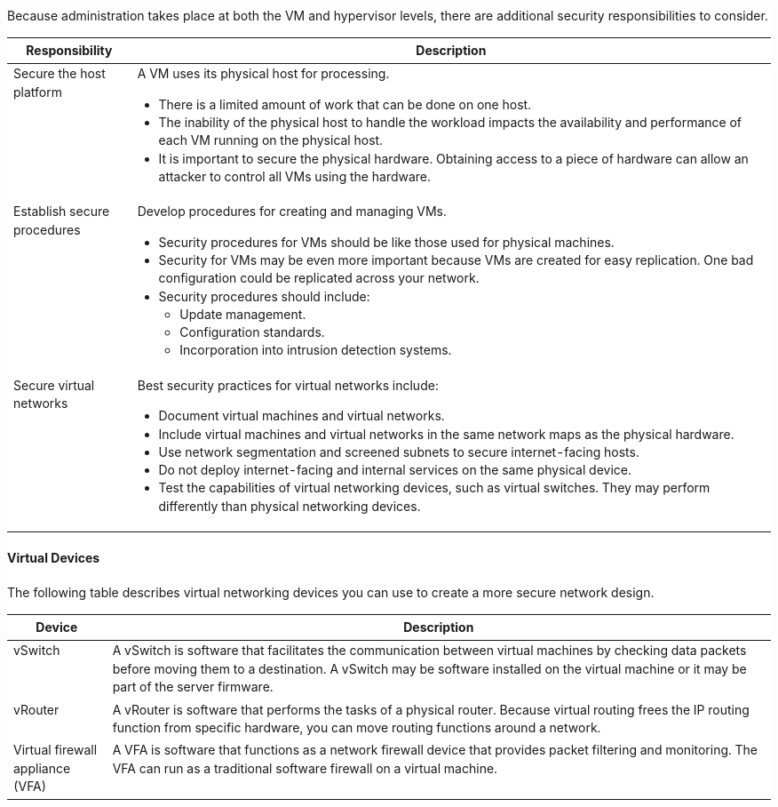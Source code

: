 Because administration takes place at both the VM and hypervisor levels, there are additional security responsibilities to consider.

<table><thead><tr><th class_="firstTableHeader" scope="col" class="fw-bold">
Responsibility</th>
<th scope="col" class="fw-bold">
Description</th></tr></thead>
<tbody><tr><td>Secure the host platform</td>
<td>A VM uses its physical host for processing.
<ul><li>There is a limited amount of work that can be done on one
host.</li>
<li>The inability of the physical host to handle the workload
impacts the availability and performance of each VM running on
the physical host.</li>
<li>It is important to secure the physical hardware. Obtaining
access to a piece of hardware can allow an attacker to control
all VMs using the hardware.</li></ul></td></tr>
<tr><td>Establish secure procedures</td>
<td>Develop procedures for creating and managing VMs.
<ul><li>Security procedures for VMs should be like those used for
physical machines.</li>
<li>Security for VMs may be even more important because VMs are
created for easy replication. One bad configuration could be
replicated across your network.</li>
<li>Security procedures should include:
<ul><li>Update management.</li>
<li>Configuration standards.</li>
<li>Incorporation into intrusion detection systems.</li></ul></li></ul></td></tr>
<tr><td>Secure virtual networks</td>
<td>Best security practices for virtual networks
include:
<ul><li>Document virtual machines and virtual networks.</li>
<li>Include virtual machines and virtual networks in the same
network maps as the physical hardware.</li>
<li>Use network segmentation and screened subnets to secure internet-facing hosts.</li>
<li>Do not deploy internet-facing and internal services on the
same physical device.</li>
<li>Test the capabilities of virtual networking devices, such as
virtual switches. They may perform differently than physical
networking devices.</li></ul></td></tr></tbody></table>

#### Virtual Devices

The following table describes virtual networking devices you can use to create a more secure network design.

<table><thead><tr><th class_="firstTableHeader" scope="col" class="fw-bold">
Device</th>
<th scope="col" class="fw-bold">
Description</th></tr></thead>
<tbody><tr><td>vSwitch</td>
<td>A vSwitch is software that facilitates the
communication between virtual machines by checking data packets
before moving them to a destination. A vSwitch may be software
installed on the virtual machine or it may be part of the server
firmware.</td></tr>
<tr><td>vRouter</td>
<td>A vRouter is software that performs the tasks of a
physical router. Because virtual routing frees the IP routing
function from specific hardware, you can move routing functions
around a network.</td></tr>
<tr><td>Virtual firewall appliance (VFA)</td>
<td>A VFA is software that functions as a network
firewall device that provides packet filtering and monitoring. The
VFA can run as a traditional software firewall on a virtual machine.</td></tr></tbody></table>